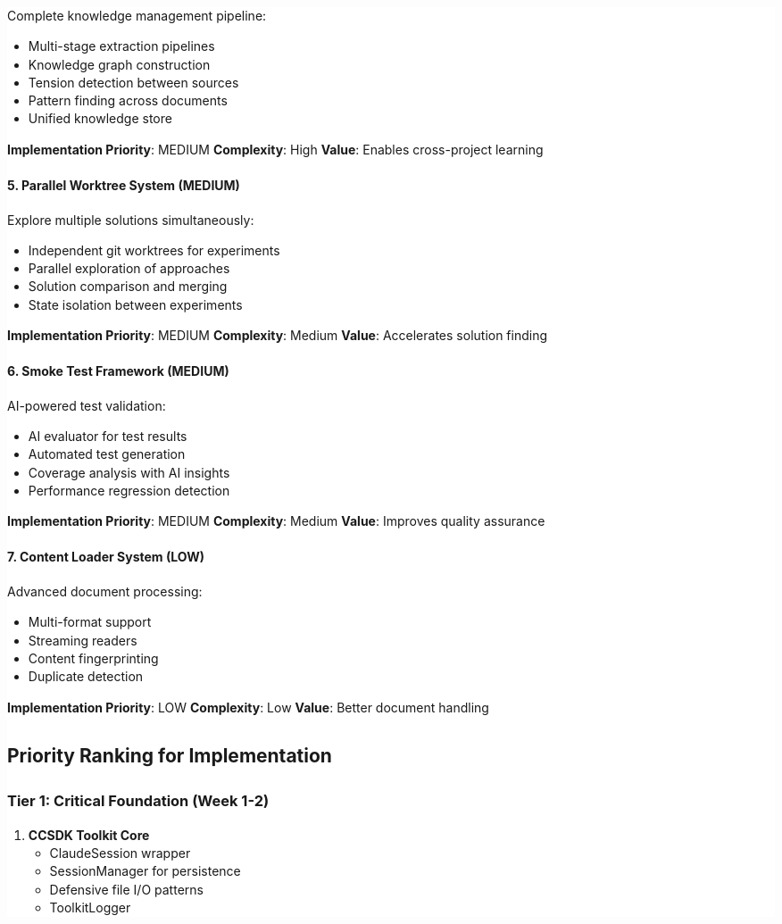 Complete knowledge management pipeline:

- Multi-stage extraction pipelines
- Knowledge graph construction
- Tension detection between sources
- Pattern finding across documents
- Unified knowledge store

**Implementation Priority**: MEDIUM **Complexity**: High **Value**: Enables
cross-project learning

#### 5. **Parallel Worktree System** (MEDIUM)

Explore multiple solutions simultaneously:

- Independent git worktrees for experiments
- Parallel exploration of approaches
- Solution comparison and merging
- State isolation between experiments

**Implementation Priority**: MEDIUM **Complexity**: Medium **Value**:
Accelerates solution finding

#### 6. **Smoke Test Framework** (MEDIUM)

AI-powered test validation:

- AI evaluator for test results
- Automated test generation
- Coverage analysis with AI insights
- Performance regression detection

**Implementation Priority**: MEDIUM **Complexity**: Medium **Value**: Improves
quality assurance

#### 7. **Content Loader System** (LOW)

Advanced document processing:

- Multi-format support
- Streaming readers
- Content fingerprinting
- Duplicate detection

**Implementation Priority**: LOW **Complexity**: Low **Value**: Better document
handling

## Priority Ranking for Implementation

### Tier 1: Critical Foundation (Week 1-2)

1. **CCSDK Toolkit Core**
   - ClaudeSession wrapper
   - SessionManager for persistence
   - Defensive file I/O patterns
   - ToolkitLogger
